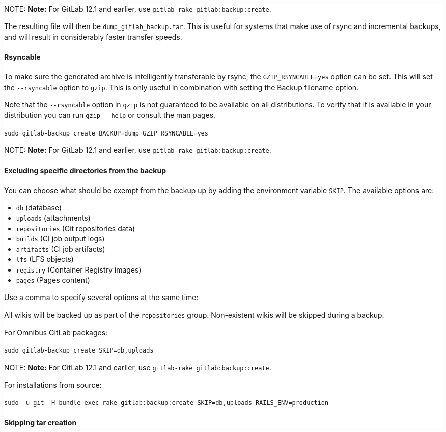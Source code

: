 NOTE: **Note:**
For GitLab 12.1 and earlier, use `gitlab-rake gitlab:backup:create`.

The resulting file will then be `dump_gitlab_backup.tar`. This is useful for systems that make use of rsync and incremental backups, and will result in considerably faster transfer speeds.

#### Rsyncable

To make sure the generated archive is intelligently transferable by rsync, the `GZIP_RSYNCABLE=yes` option can be set. This will set the `--rsyncable` option to `gzip`. This is only useful in combination with setting [the Backup filename option](#backup-filename).

Note that the `--rsyncable` option in `gzip` is not guaranteed to be available on all distributions. To verify that it is available in your distribution you can run `gzip --help` or consult the man pages.

```shell
sudo gitlab-backup create BACKUP=dump GZIP_RSYNCABLE=yes
```

NOTE: **Note:**
For GitLab 12.1 and earlier, use `gitlab-rake gitlab:backup:create`.

#### Excluding specific directories from the backup

You can choose what should be exempt from the backup up by adding the environment variable `SKIP`.
The available options are:

- `db` (database)
- `uploads` (attachments)
- `repositories` (Git repositories data)
- `builds` (CI job output logs)
- `artifacts` (CI job artifacts)
- `lfs` (LFS objects)
- `registry` (Container Registry images)
- `pages` (Pages content)

Use a comma to specify several options at the same time:

All wikis will be backed up as part of the `repositories` group. Non-existent wikis
will be skipped during a backup.

For Omnibus GitLab packages:

```shell
sudo gitlab-backup create SKIP=db,uploads
```

NOTE: **Note:**
For GitLab 12.1 and earlier, use `gitlab-rake gitlab:backup:create`.

For installations from source:

```shell
sudo -u git -H bundle exec rake gitlab:backup:create SKIP=db,uploads RAILS_ENV=production
```

#### Skipping tar creation

